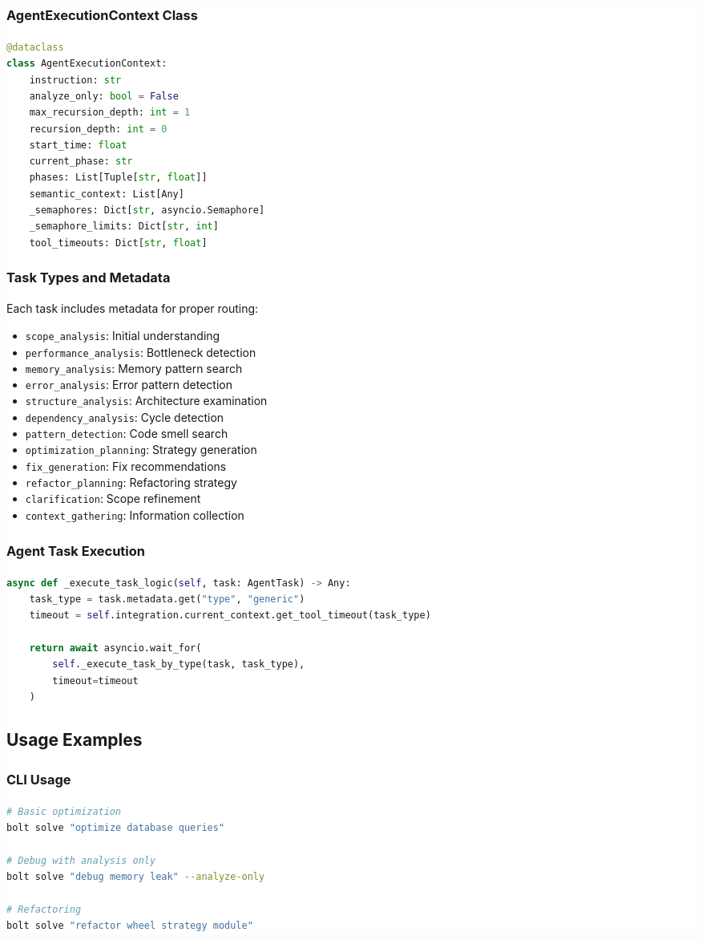 ### AgentExecutionContext Class
```python
@dataclass
class AgentExecutionContext:
    instruction: str
    analyze_only: bool = False
    max_recursion_depth: int = 1
    recursion_depth: int = 0
    start_time: float
    current_phase: str
    phases: List[Tuple[str, float]]
    semantic_context: List[Any]
    _semaphores: Dict[str, asyncio.Semaphore]
    _semaphore_limits: Dict[str, int]
    tool_timeouts: Dict[str, float]
```

### Task Types and Metadata
Each task includes metadata for proper routing:
- `scope_analysis`: Initial understanding
- `performance_analysis`: Bottleneck detection
- `memory_analysis`: Memory pattern search
- `error_analysis`: Error pattern detection
- `structure_analysis`: Architecture examination
- `dependency_analysis`: Cycle detection
- `pattern_detection`: Code smell search
- `optimization_planning`: Strategy generation
- `fix_generation`: Fix recommendations
- `refactor_planning`: Refactoring strategy
- `clarification`: Scope refinement
- `context_gathering`: Information collection

### Agent Task Execution
```python
async def _execute_task_logic(self, task: AgentTask) -> Any:
    task_type = task.metadata.get("type", "generic")
    timeout = self.integration.current_context.get_tool_timeout(task_type)
    
    return await asyncio.wait_for(
        self._execute_task_by_type(task, task_type),
        timeout=timeout
    )
```

## Usage Examples

### CLI Usage
```bash
# Basic optimization
bolt solve "optimize database queries"

# Debug with analysis only
bolt solve "debug memory leak" --analyze-only

# Refactoring
bolt solve "refactor wheel strategy module"
```
